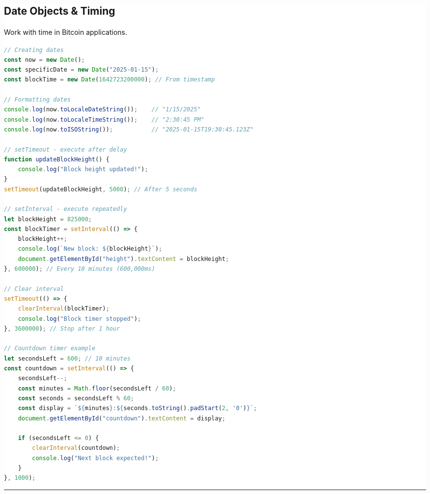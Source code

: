 
## Date Objects & Timing

Work with time in Bitcoin applications.

```javascript
// Creating dates
const now = new Date();
const specificDate = new Date("2025-01-15");
const blockTime = new Date(1642723200000); // From timestamp

// Formatting dates
console.log(now.toLocaleDateString());    // "1/15/2025"
console.log(now.toLocaleTimeString());    // "2:30:45 PM"
console.log(now.toISOString());           // "2025-01-15T19:30:45.123Z"

// setTimeout - execute after delay
function updateBlockHeight() {
    console.log("Block height updated!");
}
setTimeout(updateBlockHeight, 5000); // After 5 seconds

// setInterval - execute repeatedly
let blockHeight = 825000;
const blockTimer = setInterval(() => {
    blockHeight++;
    console.log(`New block: ${blockHeight}`);
    document.getElementById("height").textContent = blockHeight;
}, 600000); // Every 10 minutes (600,000ms)

// Clear interval
setTimeout(() => {
    clearInterval(blockTimer);
    console.log("Block timer stopped");
}, 3600000); // Stop after 1 hour

// Countdown timer example
let secondsLeft = 600; // 10 minutes
const countdown = setInterval(() => {
    secondsLeft--;
    const minutes = Math.floor(secondsLeft / 60);
    const seconds = secondsLeft % 60;
    const display = `${minutes}:${seconds.toString().padStart(2, '0')}`;
    document.getElementById("countdown").textContent = display;
    
    if (secondsLeft <= 0) {
        clearInterval(countdown);
        console.log("Next block expected!");
    }
}, 1000);
```

---